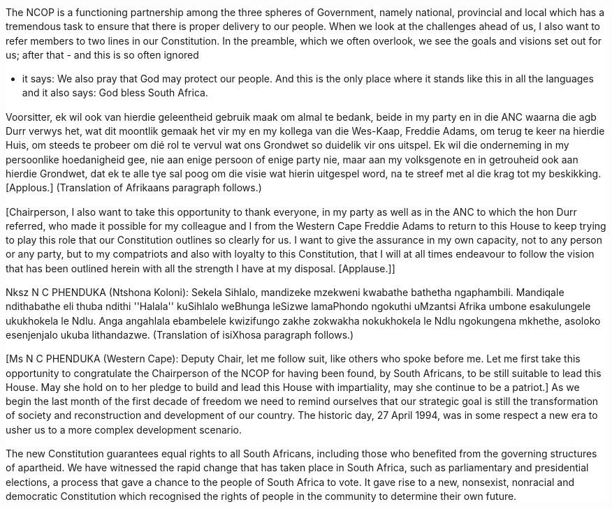 The  NCOP  is  a  functioning  partnership  among  the  three   spheres   of
Government, namely national, provincial and local  which  has  a  tremendous
task to ensure that there is proper delivery to our people. When we look  at
the challenges ahead of us, I also want to refer members  to  two  lines  in
our Constitution. In the preamble, which  we  often  overlook,  we  see  the
goals and visions set out for us; after that - and this is so often  ignored
- it says: We also pray that God may protect our people.  And  this  is  the
only place where it stands like this in all the languages and it also  says:
God bless South Africa.

Voorsitter, ek wil ook van hierdie geleentheid  gebruik  maak  om  almal  te
bedank, beide in my party en in die ANC waarna die agb Durr verwys het,  wat
dit moontlik gemaak het vir my en  my  kollega  van  die  Wes-Kaap,  Freddie
Adams, om terug te keer na hierdie Huis, om steeds te probeer om dié rol  te
vervul wat ons Grondwet so duidelik vir ons uitspel. Ek wil die  onderneming
in my persoonlike hoedanigheid gee, nie aan enige  persoon  of  enige  party
nie, maar aan my volksgenote en in getrouheid ook aan hierdie Grondwet,  dat
ek te alle tye sal poog om die  visie  wat  hierin  uitgespel  word,  na  te
streef met al  die  krag  tot  my  beskikking.  [Applous.]  (Translation  of
Afrikaans paragraph follows.)

[Chairperson, I also want to take this opportunity to thank everyone, in  my
party as well as in the ANC to which the hon  Durr  referred,  who  made  it
possible for my colleague and I from  the  Western  Cape  Freddie  Adams  to
return to this House to keep trying to play this role that our  Constitution
outlines so clearly for  us.  I  want  to  give  the  assurance  in  my  own
capacity, not to any person or any party, but to  my  compatriots  and  also
with loyalty to this Constitution, that I will at  all  times  endeavour  to
follow the vision that has been outlined herein  with  all  the  strength  I
have at my disposal. [Applause.]]

Nksz N C PHENDUKA  (Ntshona  Koloni):  Sekela  Sihlalo,  mandizeke  mzekweni
kwabathe  bathetha  ngaphambili.  Mandiqale  ndithabathe  eli  thuba  ndithi
''Halala'' kuSihlalo weBhunga leSizwe lamaPhondo  ngokuthi  uMzantsi  Afrika
umbone  esakulungele  ukukhokela  le   Ndlu.   Anga   angahlala   ebambelele
kwizifungo zakhe zokwakha nokukhokela le Ndlu  ngokungena  mkhethe,  asoloko
esenjenjalo ukuba lithandazwe. (Translation of isiXhosa paragraph follows.)

[Ms N C PHENDUKA (Western Cape): Deputy Chair,  let  me  follow  suit,  like
others  who  spoke  before  me.  Let  me  first  take  this  opportunity  to
congratulate the Chairperson of the NCOP for having  been  found,  by  South
Africans, to be still suitable to lead this House. May she hold  on  to  her
pledge to build and lead this House with impartiality, may she  continue  to
be a patriot.]
As we begin the last month of the first decade of freedom we need to  remind
ourselves that our strategic goal is still  the  transformation  of  society
and reconstruction and development of our  country.  The  historic  day,  27
April 1994, was in some respect a new era to usher  us  to  a  more  complex
development scenario.

The  new  Constitution  guarantees  equal  rights  to  all  South  Africans,
including those who benefited from the governing  structures  of  apartheid.
We have witnessed the rapid change that has taken  place  in  South  Africa,
such as parliamentary and presidential elections,  a  process  that  gave  a
chance to the people of South Africa  to  vote.  It  gave  rise  to  a  new,
nonsexist,  nonracial  and  democratic  Constitution  which  recognised  the
rights of people in the community to determine their own future.
